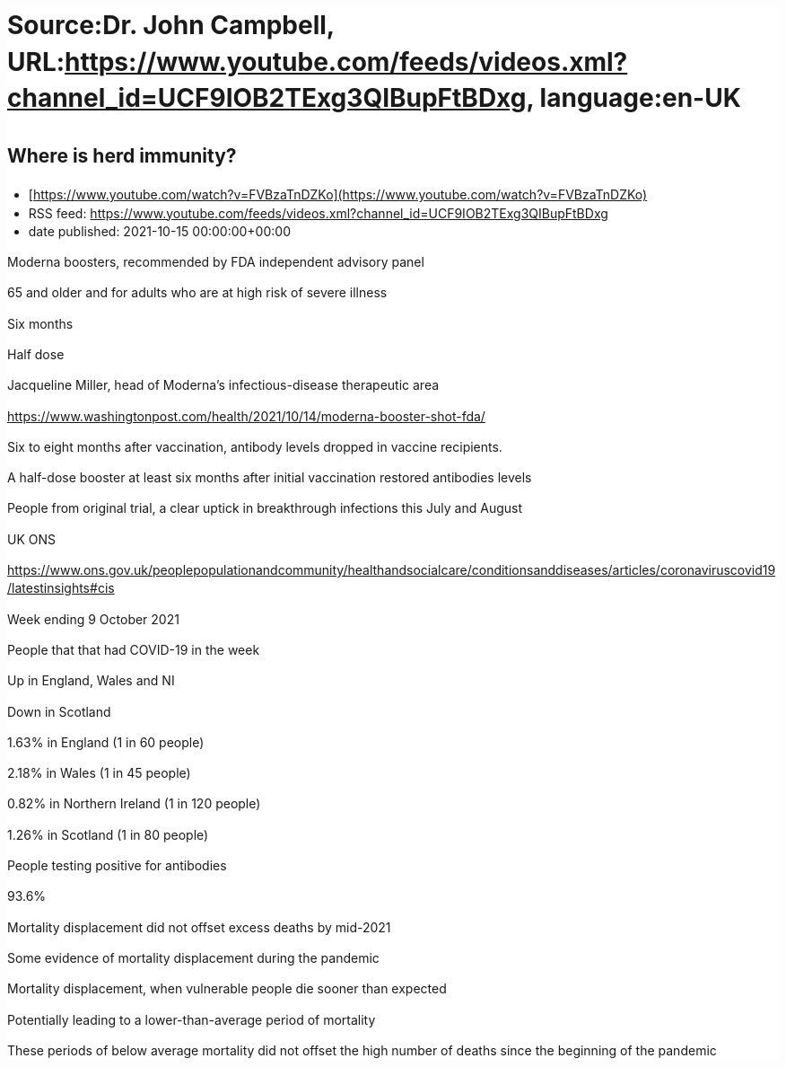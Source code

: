 # Source:Dr. John Campbell, URL:https://www.youtube.com/feeds/videos.xml?channel_id=UCF9IOB2TExg3QIBupFtBDxg, language:en-UK

## Where is herd immunity?
 - [https://www.youtube.com/watch?v=FVBzaTnDZKo](https://www.youtube.com/watch?v=FVBzaTnDZKo)
 - RSS feed: https://www.youtube.com/feeds/videos.xml?channel_id=UCF9IOB2TExg3QIBupFtBDxg
 - date published: 2021-10-15 00:00:00+00:00

Moderna boosters, recommended by FDA independent advisory panel

65 and older and for adults who are at high risk of severe illness

Six months

Half dose

Jacqueline Miller, head of Moderna’s infectious-disease therapeutic area

https://www.washingtonpost.com/health/2021/10/14/moderna-booster-shot-fda/

Six to eight months after vaccination, antibody levels dropped in vaccine recipients. 

A half-dose booster at least six months after initial vaccination restored antibodies levels

People from original trial, a clear uptick in breakthrough infections this July and August

UK ONS

https://www.ons.gov.uk/peoplepopulationandcommunity/healthandsocialcare/conditionsanddiseases/articles/coronaviruscovid19/latestinsights#cis

Week ending 9 October 2021 

People that that had COVID-19 in the week 

Up in England, Wales and NI

Down in Scotland

1.63% in England (1 in 60 people)

2.18% in Wales (1 in 45 people)

0.82% in Northern Ireland (1 in 120 people)

1.26% in Scotland (1 in 80 people)

People testing positive for antibodies

93.6%

Mortality displacement did not offset excess deaths by mid-2021 

Some evidence of mortality displacement during the pandemic

Mortality displacement, when vulnerable people die sooner than expected

Potentially leading to a lower-than-average period of mortality 

These periods of below average mortality did not offset the high number of deaths since the beginning of the pandemic
